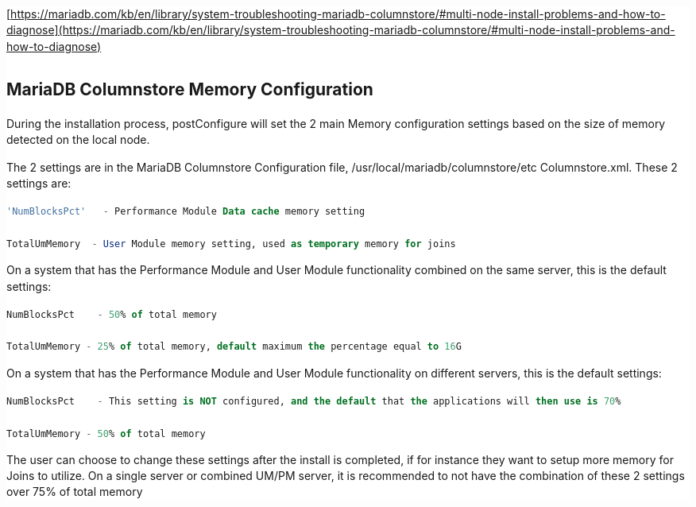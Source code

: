 [https://mariadb.com/kb/en/library/system-troubleshooting-mariadb-columnstore/#multi-node-install-problems-and-how-to-diagnose](https://mariadb.com/kb/en/library/system-troubleshooting-mariadb-columnstore/#multi-node-install-problems-and-how-to-diagnose)

## MariaDB Columnstore Memory Configuration

During the installation process, postConfigure will set the 2 main Memory configuration settings based on the size of memory detected on the local node.

The 2 settings are in the MariaDB Columnstore Configuration file,  /usr/local/mariadb/columnstore/etc Columnstore.xml. These 2 settings are:

```sql
'NumBlocksPct'   - Performance Module Data cache memory setting

TotalUmMemory  - User Module memory setting, used as temporary memory for joins
```

On a system that has the Performance Module and User Module functionality combined on the same server, this is the default settings:

```sql
NumBlocksPct    - 50% of total memory

TotalUmMemory - 25% of total memory, default maximum the percentage equal to 16G
```

On a system that has the Performance Module and User Module functionality on different servers, this is the default settings:

```sql
NumBlocksPct    - This setting is NOT configured, and the default that the applications will then use is 70%

TotalUmMemory - 50% of total memory 
```

The user can choose to change these settings after the install is completed, if for instance they want to setup more memory for Joins to utilize. On a single server or combined UM/PM server, it is recommended to not
have the combination of these 2 settings over 75% of total memory